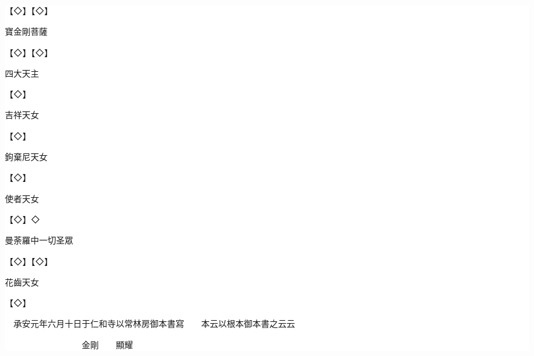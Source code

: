 【◇】【◇】

寶金剛菩薩

【◇】【◇】

四大天主

【◇】

吉祥天女

【◇】

鉤棄尼天女

【◇】

使者天女

【◇】◇

曼荼羅中一切圣眾

【◇】【◇】

花齒天女

【◇】



　承安元年六月十日于仁和寺以常林房御本書寫　　本云以根本御本書之云云

　　　　　　　　　金剛　　顯耀
